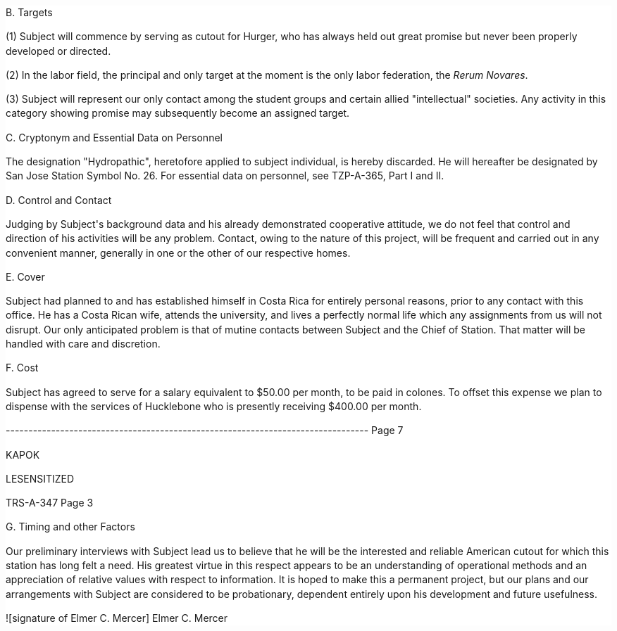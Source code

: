 B. Targets

(1) Subject will commence by serving as cutout for Hurger, who has always held out great promise but never been properly developed or directed.

(2) In the labor field, the principal and only target at the moment is the only labor federation, the *Rerum Novares*.

(3) Subject will represent our only contact among the student groups and certain allied "intellectual" societies. Any activity in this category showing promise may subsequently become an assigned target.

C. Cryptonym and Essential Data on Personnel

The designation "Hydropathic", heretofore applied to subject individual, is hereby discarded. He will hereafter be designated by San Jose Station Symbol No. 26. For essential data on personnel, see TZP-A-365, Part I and II.

D. Control and Contact

Judging by Subject's background data and his already demonstrated cooperative attitude, we do not feel that control and direction of his activities will be any problem. Contact, owing to the nature of this project, will be frequent and carried out in any convenient manner, generally in one or the other of our respective homes.

E. Cover

Subject had planned to and has established himself in Costa Rica for entirely personal reasons, prior to any contact with this office. He has a Costa Rican wife, attends the university, and lives a perfectly normal life which any assignments from us will not disrupt. Our only anticipated problem is that of mutine contacts between Subject and the Chief of Station. That matter will be handled with care and discretion.

F. Cost

Subject has agreed to serve for a salary equivalent to $50.00 per month, to be paid in colones. To offset this expense we plan to dispense with the services of Hucklebone who is presently receiving $400.00 per month.


-------------------------------------------------------------------------------- Page 7

KAPOK

LESENSITIZED

TRS-A-347
Page 3

G. Timing and other Factors

Our preliminary interviews with Subject lead us to believe that he will be the interested and reliable American cutout for which this station has long felt a need. His greatest virtue in this respect appears to be an understanding of operational methods and an appreciation of relative values with respect to information. It is hoped to make this a permanent project, but our plans and our arrangements with Subject are considered to be probationary, dependent entirely upon his development and future usefulness.

![signature of Elmer C. Mercer]
Elmer C. Mercer

